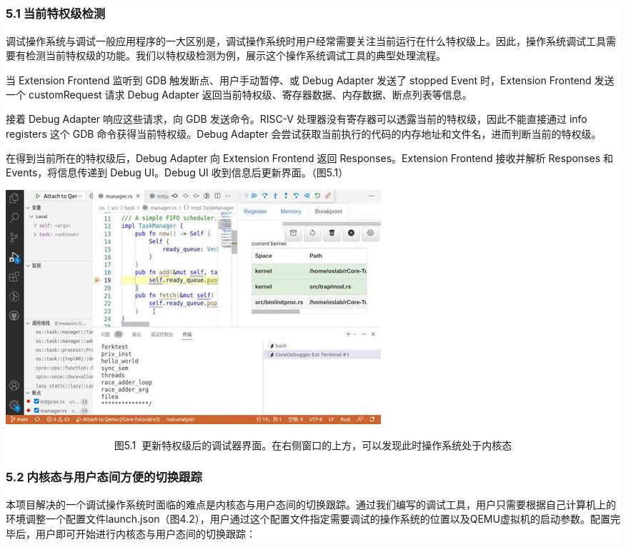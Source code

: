### 5.1 当前特权级检测

调试操作系统与调试一般应用程序的一大区别是，调试操作系统时用户经常需要关注当前运行在什么特权级上。因此，操作系统调试工具需要有检测当前特权级的功能。我们以特权级检测为例，展示这个操作系统调试工具的典型处理流程。

当 Extension Frontend 监听到 GDB 触发断点、用户手动暂停、或 Debug Adapter 发送了 stopped Event 时，Extension Frontend 发送一个 customRequest 请求 Debug Adapter 返回当前特权级、寄存器数据、内存数据、断点列表等信息。

接着 Debug Adapter 响应这些请求，向 GDB 发送命令。RISC-V 处理器没有寄存器可以透露当前的特权级，因此不能直接通过 info registers 这个 GDB 命令获得当前特权级。Debug Adapter 会尝试获取当前执行的代码的内存地址和文件名，进而判断当前的特权级。

在得到当前所在的特权级后，Debug Adapter 向 Extension Frontend 返回 Responses。Extension Frontend 接收并解析 Responses 和 Events，将信息传递到 Debug UI。Debug UI 收到信息后更新界面。（图5.1）

![图形用户界面, 文本  中度可信度描述已自动生成](./assets/clip_image002.jpg)

<div align='center'>图5.1  更新特权级后的调试器界面。在右侧窗口的上方，可以发现此时操作系统处于内核态</div>

### 5.2 内核态与用户态间方便的切换跟踪

本项目解决的一个调试操作系统时面临的难点是内核态与用户态间的切换跟踪。通过我们编写的调试工具，用户只需要根据自己计算机上的环境调整一个配置文件launch.json（图4.2），用户通过这个配置文件指定需要调试的操作系统的位置以及QEMU虚拟机的启动参数。配置完毕后，用户即可开始进行内核态与用户态间的切换跟踪：
